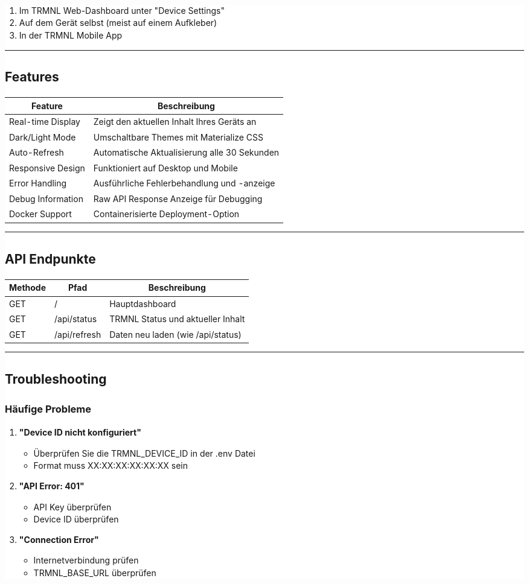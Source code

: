 1. Im TRMNL Web-Dashboard unter "Device Settings"
2. Auf dem Gerät selbst (meist auf einem Aufkleber)
3. In der TRMNL Mobile App

---

## Features

| Feature              | Beschreibung                                      |
|----------------------|---------------------------------------------------|
| Real-time Display    | Zeigt den aktuellen Inhalt Ihres Geräts an         |
| Dark/Light Mode      | Umschaltbare Themes mit Materialize CSS            |
| Auto-Refresh         | Automatische Aktualisierung alle 30 Sekunden       |
| Responsive Design    | Funktioniert auf Desktop und Mobile                |
| Error Handling       | Ausführliche Fehlerbehandlung und -anzeige         |
| Debug Information    | Raw API Response Anzeige für Debugging             |
| Docker Support       | Containerisierte Deployment-Option                 |

---

## API Endpunkte

| Methode | Pfad            | Beschreibung                       |
|---------|-----------------|------------------------------------|
| GET     | /               | Hauptdashboard                      |
| GET     | /api/status     | TRMNL Status und aktueller Inhalt   |
| GET     | /api/refresh    | Daten neu laden (wie /api/status)   |

---

## Troubleshooting

### Häufige Probleme

1. **"Device ID nicht konfiguriert"**
   - Überprüfen Sie die TRMNL_DEVICE_ID in der .env Datei
   - Format muss XX:XX:XX:XX:XX:XX sein

2. **"API Error: 401"**
   - API Key überprüfen
   - Device ID überprüfen

3. **"Connection Error"**
   - Internetverbindung prüfen
   - TRMNL_BASE_URL überprüfen
